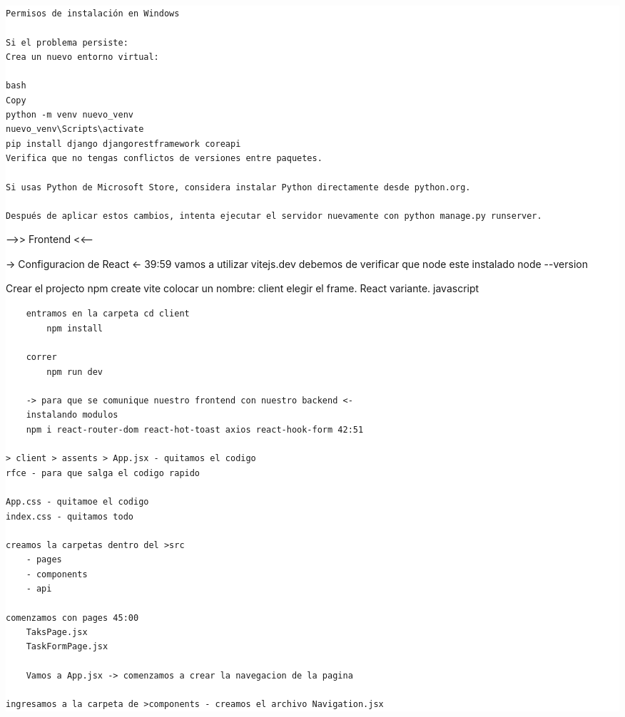 	Permisos de instalación en Windows
	
	Si el problema persiste:
	Crea un nuevo entorno virtual:
	
	bash
	Copy
	python -m venv nuevo_venv
	nuevo_venv\Scripts\activate
	pip install django djangorestframework coreapi
	Verifica que no tengas conflictos de versiones entre paquetes.
	
	Si usas Python de Microsoft Store, considera instalar Python directamente desde python.org.
	
	Después de aplicar estos cambios, intenta ejecutar el servidor nuevamente con python manage.py runserver.

-->> Frontend <<--

-> Configuracion de React <- 39:59
	vamos a utilizar vitejs.dev
debemos de verificar que node este instalado
	node --version
	
Crear el projecto
	npm create vite
		colocar un nombre: client
		elegir el frame. React
		variante. javascript
		
		entramos en la carpeta cd client
			npm install
			
		correr
			npm run dev
			
		-> para que se comunique nuestro frontend con nuestro backend <-
		instalando modulos
		npm i react-router-dom react-hot-toast axios react-hook-form 42:51
		
	> client > assents > App.jsx - quitamos el codigo
	rfce - para que salga el codigo rapido
	
	App.css - quitamoe el codigo
	index.css - quitamos todo
	
	creamos la carpetas dentro del >src
		- pages
		- components
		- api
	
	comenzamos con pages 45:00
		TaksPage.jsx
		TaskFormPage.jsx
		
		Vamos a App.jsx -> comenzamos a crear la navegacion de la pagina
		
	ingresamos a la carpeta de >components - creamos el archivo Navigation.jsx
	